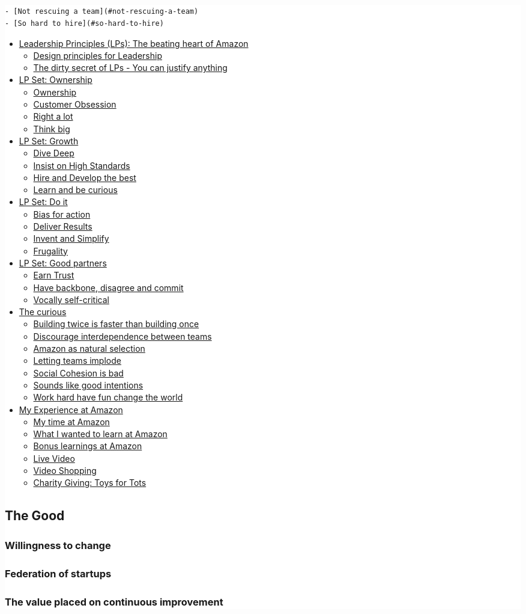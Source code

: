     - [Not rescuing a team](#not-rescuing-a-team)
    - [So hard to hire](#so-hard-to-hire)
- [Leadership Principles (LPs): The beating heart of Amazon](#leadership-principles-lps-the-beating-heart-of-amazon)
    - [Design principles for Leadership](#design-principles-for-leadership)
    - [The dirty secret of LPs - You can justify anything](#the-dirty-secret-of-lps---you-can-justify-anything)
- [LP Set: Ownership](#lp-set-ownership)
    - [Ownership](#ownership)
    - [Customer Obsession](#customer-obsession)
    - [Right a lot](#right-a-lot)
    - [Think big](#think-big)
- [LP Set: Growth](#lp-set-growth)
    - [Dive Deep](#dive-deep)
    - [Insist on High Standards](#insist-on-high-standards)
    - [Hire and Develop the best](#hire-and-develop-the-best)
    - [Learn and be curious](#learn-and-be-curious)
- [LP Set: Do it](#lp-set-do-it)
    - [Bias for action](#bias-for-action)
    - [Deliver Results](#deliver-results)
    - [Invent and Simplify](#invent-and-simplify)
    - [Frugality](#frugality)
- [LP Set: Good partners](#lp-set-good-partners)
    - [Earn Trust](#earn-trust)
    - [Have backbone, disagree and commit](#have-backbone-disagree-and-commit)
    - [Vocally self-critical](#vocally-self-critical)
- [The curious](#the-curious)
    - [Building twice is faster than building once](#building-twice-is-faster-than-building-once)
    - [Discourage interdependence between teams](#discourage-interdependence-between-teams)
    - [Amazon as natural selection](#amazon-as-natural-selection)
    - [Letting teams implode](#letting-teams-implode)
    - [Social Cohesion is bad](#social-cohesion-is-bad)
    - [Sounds like good intentions](#sounds-like-good-intentions)
    - [Work hard have fun change the world](#work-hard-have-fun-change-the-world)
- [My Experience at Amazon](#my-experience-at-amazon)
    - [My time at Amazon](#my-time-at-amazon)
    - [What I wanted to learn at Amazon](#what-i-wanted-to-learn-at-amazon)
    - [Bonus learnings at Amazon](#bonus-learnings-at-amazon)
    - [Live Video](#live-video)
    - [Video Shopping](#video-shopping)
    - [Charity Giving: Toys for Tots](#charity-giving-toys-for-tots)




## The Good

### Willingness to change

### Federation of startups

### The value placed on continuous improvement

